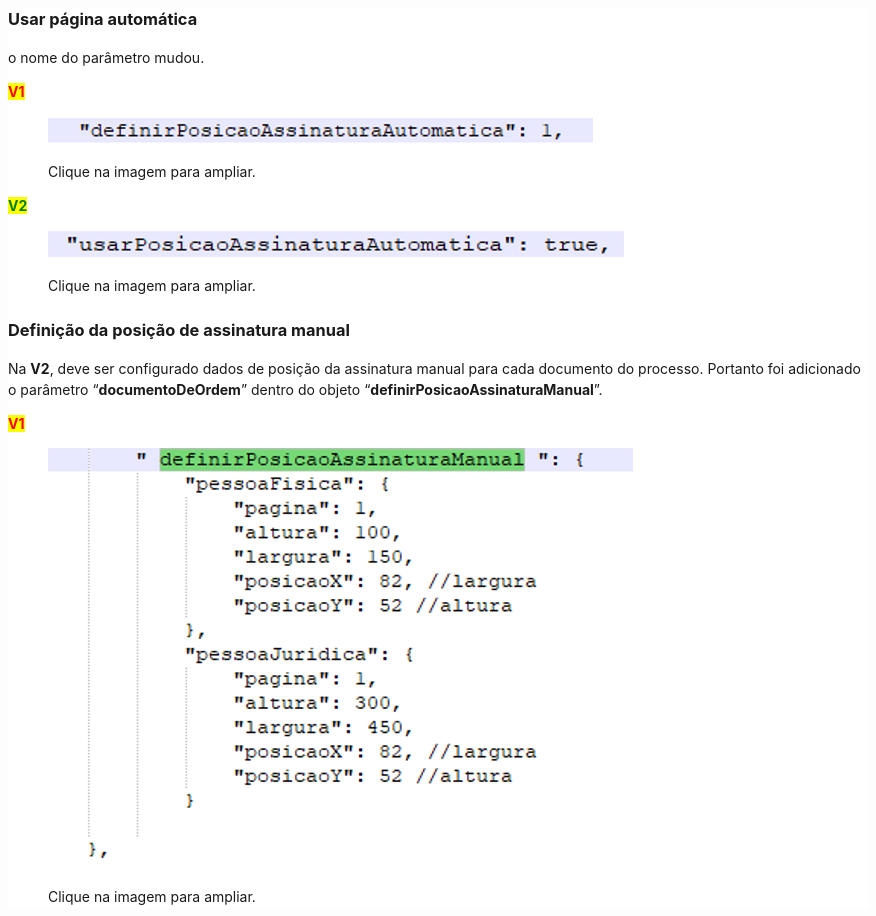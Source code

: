</div>



### Usar página automática&#x20;

o nome do parâmetro mudou.

<mark style="color:red;">**V1**</mark>&#x20;

<div align="left">

<figure><img src="../../../../.gitbook/assets/image (456).png" alt=""><figcaption><p>Clique na imagem para ampliar.</p></figcaption></figure>

</div>

<mark style="color:green;">**V2**</mark>

<div align="left">

<figure><img src="../../../../.gitbook/assets/image (457).png" alt=""><figcaption><p>Clique na imagem para ampliar.</p></figcaption></figure>

</div>

### Definição da posição de assinatura manual

Na **V2**, deve ser configurado dados de posição da assinatura manual para cada documento do processo. Portanto foi adicionado o parâmetro “**documentoDeOrdem**” dentro do objeto “**definirPosicaoAssinaturaManual**”.

<mark style="color:red;">**V1**</mark>

<div align="left">

<figure><img src="../../../../.gitbook/assets/image (458).png" alt=""><figcaption><p>Clique na imagem para ampliar.</p></figcaption></figure>
